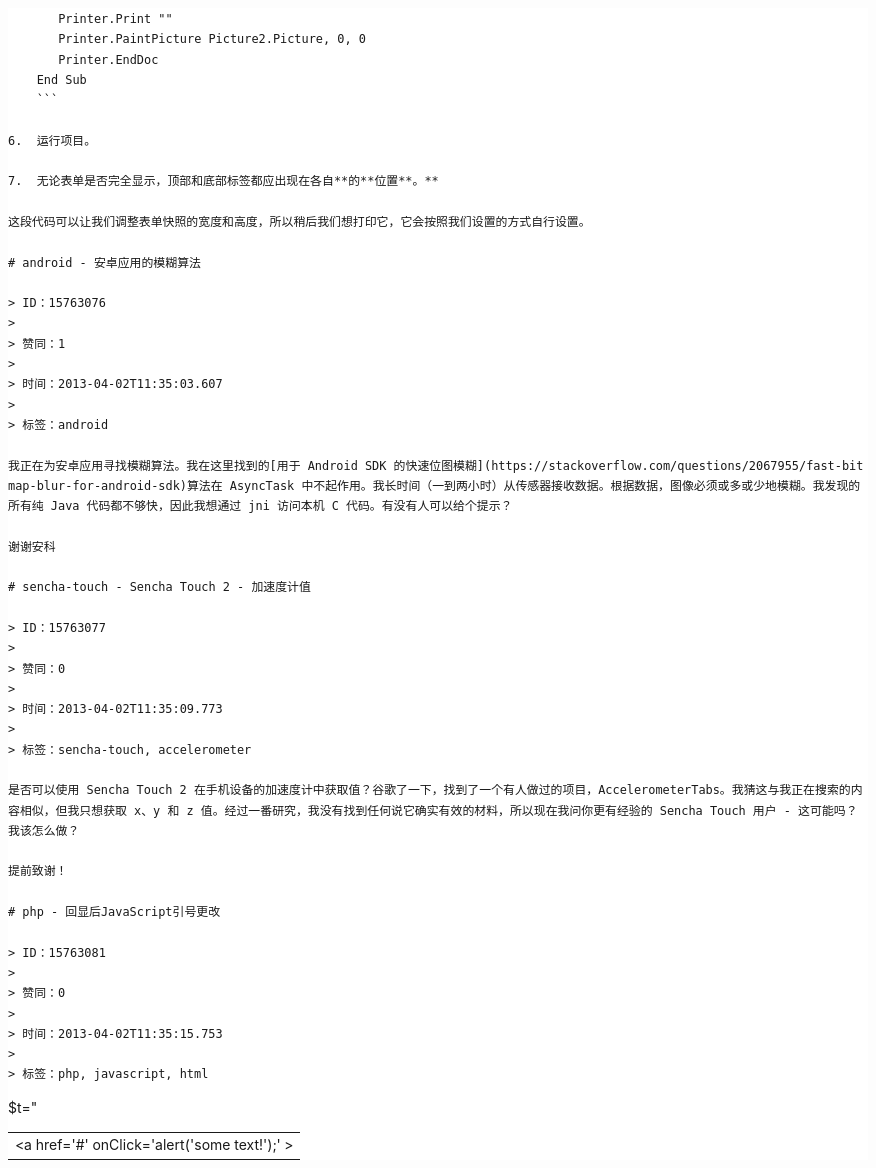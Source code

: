 ```
       Printer.Print ""
       Printer.PaintPicture Picture2.Picture, 0, 0
       Printer.EndDoc
    End Sub 
    ```

6.  运行项目。

7.  无论表单是否完全显示，顶部和底部标签都应出现在各自**的**位置**。**

这段代码可以让我们调整表单快照的宽度和高度，所以稍后我们想打印它，它会按照我们设置的方式自行设置。

# android - 安卓应用的模糊算法

> ID：15763076
> 
> 赞同：1
> 
> 时间：2013-04-02T11:35:03.607
> 
> 标签：android

我正在为安卓应用寻找模糊算法。我在这里找到的[用于 Android SDK 的快速位图模糊](https://stackoverflow.com/questions/2067955/fast-bitmap-blur-for-android-sdk)算法在 AsyncTask 中不起作用。我长时间（一到两小时）从传感器接收数据。根据数据，图像必须或多或少地模糊。我发现的所有纯 Java 代码都不够快，因此我想通过 jni 访问本机 C 代码。有没有人可以给个提示？

谢谢安科

# sencha-touch - Sencha Touch 2 - 加速度计值

> ID：15763077
> 
> 赞同：0
> 
> 时间：2013-04-02T11:35:09.773
> 
> 标签：sencha-touch, accelerometer

是否可以使用 Sencha Touch 2 在手机设备的加速度计中获取值？谷歌了一下，找到了一个有人做过的项目，AccelerometerTabs。我猜这与我正在搜索的内容相似，但我只想获取 x、y 和 z 值。经过一番研究，我没有找到任何说它确实有效的材料，所以现在我问你更有经验的 Sencha Touch 用户 - 这可能吗？我该怎么做？

提前致谢！

# php - 回显后JavaScript引号更改

> ID：15763081
> 
> 赞同：0
> 
> 时间：2013-04-02T11:35:15.753
> 
> 标签：php, javascript, html

```
$t="<table>
      <tr>
        <td >
           <a  href='#' onClick='alert('some text!');'  >
        </td>
